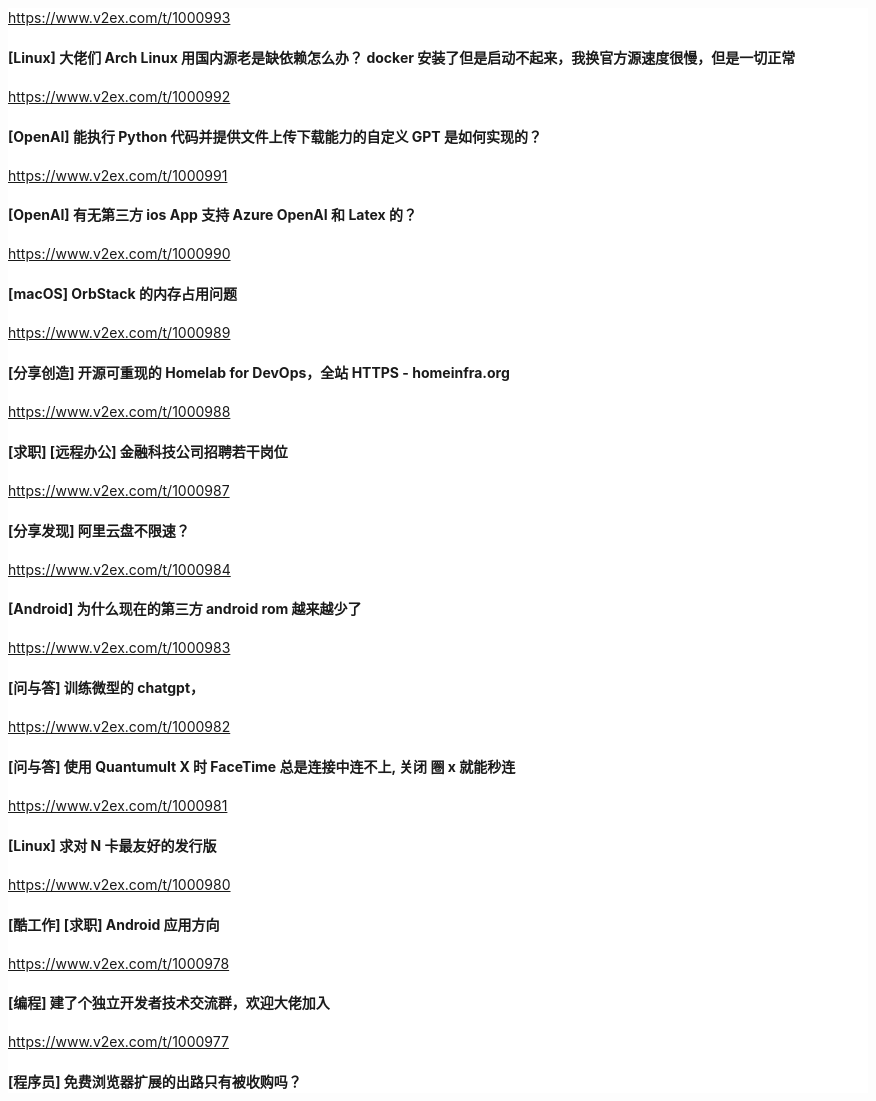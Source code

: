 https://www.v2ex.com/t/1000993

#### \[Linux\] 大佬们 Arch Linux 用国内源老是缺依赖怎么办？ docker 安装了但是启动不起来，我换官方源速度很慢，但是一切正常

https://www.v2ex.com/t/1000992

#### \[OpenAI\] 能执行 Python 代码并提供文件上传下载能力的自定义 GPT 是如何实现的？

https://www.v2ex.com/t/1000991

#### \[OpenAI\] 有无第三方 ios App 支持 Azure OpenAI 和 Latex 的？

https://www.v2ex.com/t/1000990

#### \[macOS\] OrbStack 的内存占用问题

https://www.v2ex.com/t/1000989

#### \[分享创造\] 开源可重现的 Homelab for DevOps，全站 HTTPS - homeinfra.org

https://www.v2ex.com/t/1000988

#### \[求职\] \[远程办公\] 金融科技公司招聘若干岗位

https://www.v2ex.com/t/1000987

#### \[分享发现\] 阿里云盘不限速？

https://www.v2ex.com/t/1000984

#### \[Android\] 为什么现在的第三方 android rom 越来越少了

https://www.v2ex.com/t/1000983

#### \[问与答\] 训练微型的 chatgpt，

https://www.v2ex.com/t/1000982

#### \[问与答\] 使用 Quantumult X 时 FaceTime 总是连接中连不上, 关闭 圈 x 就能秒连

https://www.v2ex.com/t/1000981

#### \[Linux\] 求对 N 卡最友好的发行版

https://www.v2ex.com/t/1000980

#### \[酷工作\] \[求职\] Android 应用方向

https://www.v2ex.com/t/1000978

#### \[编程\] 建了个独立开发者技术交流群，欢迎大佬加入

https://www.v2ex.com/t/1000977

#### \[程序员\] 免费浏览器扩展的出路只有被收购吗？
